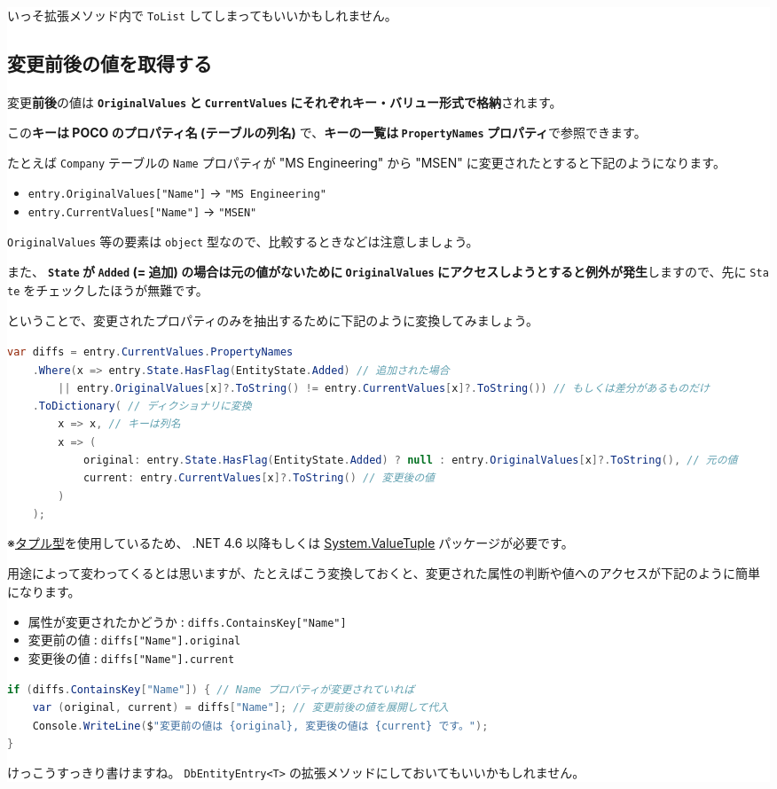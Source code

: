 いっそ拡張メソッド内で `ToList` してしまってもいいかもしれません。

## 変更前後の値を取得する

変更**前後**の値は **`OriginalValues` と `CurrentValues` にそれぞれキー・バリュー形式で格納**されます。

この**キーは POCO のプロパティ名 (テーブルの列名)** で、**キーの一覧は `PropertyNames` プロパティ**で参照できます。

たとえば `Company` テーブルの `Name` プロパティが "MS Engineering" から "MSEN" に変更されたとすると下記のようになります。

- `entry.OriginalValues["Name"]` → `"MS Engineering"`
- `entry.CurrentValues["Name"]` → `"MSEN"`

`OriginalValues` 等の要素は `object` 型なので、比較するときなどは注意しましょう。

また、 **`State` が `Added` (= 追加) の場合は元の値がないために `OriginalValues` にアクセスしようとすると例外が発生**しますので、先に `State` をチェックしたほうが無難です。

ということで、変更されたプロパティのみを抽出するために下記のように変換してみましょう。

```cs
var diffs = entry.CurrentValues.PropertyNames
    .Where(x => entry.State.HasFlag(EntityState.Added) // 追加された場合
        || entry.OriginalValues[x]?.ToString() != entry.CurrentValues[x]?.ToString()) // もしくは差分があるものだけ
    .ToDictionary( // ディクショナリに変換
        x => x, // キーは列名
        x => (
            original: entry.State.HasFlag(EntityState.Added) ? null : entry.OriginalValues[x]?.ToString(), // 元の値
            current: entry.CurrentValues[x]?.ToString() // 変更後の値
        )
    );
```

※[タプル型](https://docs.microsoft.com/ja-jp/dotnet/csharp/tuples)を使用しているため、 .NET 4.6 以降もしくは [System.ValueTuple](https://www.nuget.org/packages/System.ValueTuple/) パッケージが必要です。

用途によって変わってくるとは思いますが、たとえばこう変換しておくと、変更された属性の判断や値へのアクセスが下記のように簡単になります。

- 属性が変更されたかどうか : `diffs.ContainsKey["Name"]`
- 変更前の値 : `diffs["Name"].original`
- 変更後の値 : `diffs["Name"].current`

```cs
if (diffs.ContainsKey["Name"]) { // Name プロパティが変更されていれば
    var (original, current) = diffs["Name"]; // 変更前後の値を展開して代入
    Console.WriteLine($"変更前の値は {original}, 変更後の値は {current} です。");
}
```

けっこうすっきり書けますね。 `DbEntityEntry<T>` の拡張メソッドにしておいてもいいかもしれません。

